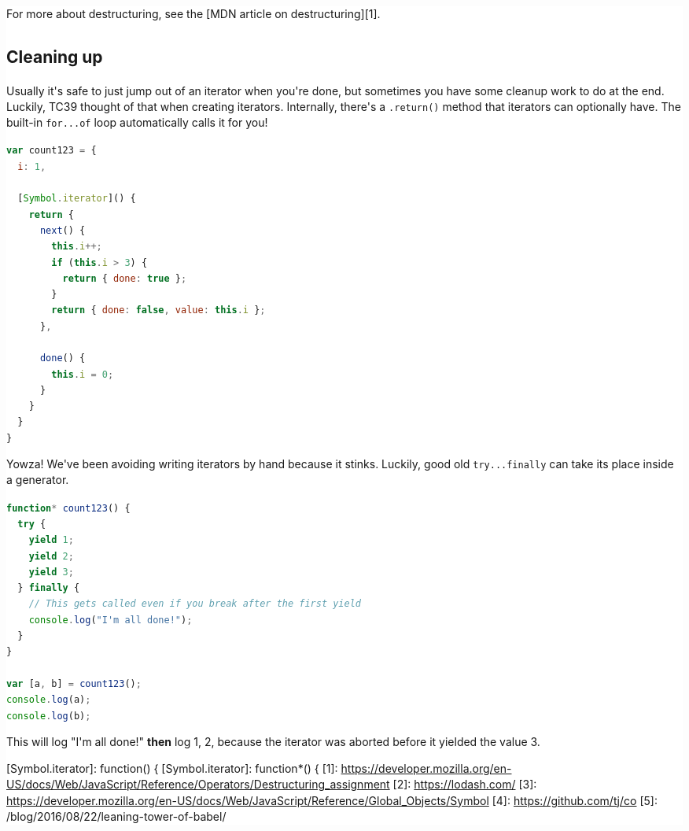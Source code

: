 For more about destructuring, see the [MDN article on destructuring][1].

## Cleaning up

Usually it's safe to just jump out of an iterator when you're done, but sometimes you have some cleanup work to do at the end. Luckily, TC39 thought of that when creating iterators. Internally, there's a `.return()` method that iterators can optionally have. The built-in `for...of` loop automatically calls it for you!

```js
var count123 = {
  i: 1,

  [Symbol.iterator]() {
    return {
      next() {
        this.i++;
        if (this.i > 3) {
          return { done: true };
        }
        return { done: false, value: this.i };
      },

      done() {
        this.i = 0;
      }
    }
  }
}
```

Yowza! We've been avoiding writing iterators by hand because it stinks. Luckily, good old `try...finally` can take its place inside a generator.

```js
function* count123() {
  try {
    yield 1;
    yield 2;
    yield 3;
  } finally {
    // This gets called even if you break after the first yield
    console.log("I'm all done!");
  }
}

var [a, b] = count123();
console.log(a);
console.log(b);
```

This will log "I'm all done!" **then** log 1, 2, because the iterator was aborted before it yielded the value 3.


  [Symbol.iterator]: function() {
  [Symbol.iterator]: function*() {
[1]: https://developer.mozilla.org/en-US/docs/Web/JavaScript/Reference/Operators/Destructuring_assignment
[2]: https://lodash.com/
[3]: https://developer.mozilla.org/en-US/docs/Web/JavaScript/Reference/Global_Objects/Symbol
[4]: https://github.com/tj/co
[5]: /blog/2016/08/22/leaning-tower-of-babel/